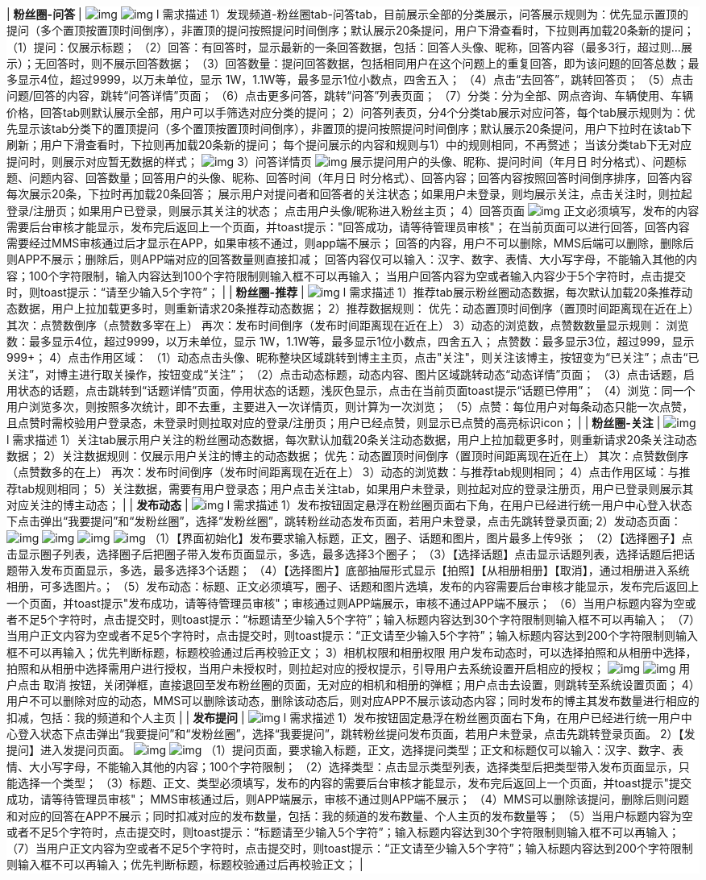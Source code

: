 | **粉丝圈-问答**        | ![img](file:///C:/Users/031625~1/AppData/Local/Temp/msohtmlclip1/01/clip_image121.jpg) ![img](file:///C:/Users/031625~1/AppData/Local/Temp/msohtmlclip1/01/clip_image123.png)  l 需求描述   1）发现频道-粉丝圈tab-问答tab，目前展示全部的分类展示，问答展示规则为：优先显示置顶的提问（多个置顶按置顶时间倒序），非置顶的提问按照提问时间倒序；默认展示20条提问，用户下滑查看时，下拉则再加载20条新的提问；  （1）提问：仅展示标题；  （2）回答：有回答时，显示最新的一条回答数据，包括：回答人头像、昵称，回答内容（最多3行，超过则…展示）；无回答时，则不展示回答数据；  （3）回答数量：提问回答数据，包括相同用户在这个问题上的重复回答，即为该问题的回答总数；最多显示4位，超过9999，以万未单位，显示  1W，1.1W等，最多显示1位小数点，四舍五入；  （4）点击“去回答”，跳转回答页；  （5）点击问题/回答的内容，跳转“问答详情”页面；  （6）点击更多问答，跳转“问答”列表页面；  （7）分类：分为全部、网点咨询、车辆使用、车辆价格，回答tab则默认展示全部，用户可以手筛选对应分类的提问；  2）问答列表页，分4个分类tab展示对应问答，每个tab展示规则为：优先显示该tab分类下的置顶提问（多个置顶按置顶时间倒序），非置顶的提问按照提问时间倒序；默认展示20条提问，用户下拉时在该tab下刷新；用户下滑查看时，下拉则再加载20条新的提问；  每个提问展示的内容和规则与1）中的规则相同，不再赘述；  当该分类tab下无对应提问时，则展示对应暂无数据的样式；  ![img](file:///C:/Users/031625~1/AppData/Local/Temp/msohtmlclip1/01/clip_image125.png)  3）问答详情页  ![img](file:///C:/Users/031625~1/AppData/Local/Temp/msohtmlclip1/01/clip_image127.png)  展示提问用户的头像、昵称、提问时间（年月日 时分格式）、问题标题、问题内容、回答数量；回答用户的头像、昵称、回答时间（年月日 时分格式）、回答内容；回答内容按照回答时间倒序排序，回答内容每次展示20条，下拉时再加载20条回答；  展示用户对提问者和回答者的关注状态；如果用户未登录，则均展示关注，点击关注时，则拉起登录/注册页；如果用户已登录，则展示其关注的状态；  点击用户头像/昵称进入粉丝主页；  4）回答页面  ![img](file:///C:/Users/031625~1/AppData/Local/Temp/msohtmlclip1/01/clip_image129.png)  正文必须填写，发布的内容需要后台审核才能显示，发布完后返回上一个页面，并toast提示："回答成功，请等待管理员审核"；  在当前页面可以进行回答，回答内容需要经过MMS审核通过后才显示在APP，如果审核不通过，则app端不展示；  回答的内容，用户不可以删除，MMS后端可以删除，删除后则APP不展示；删除后，则APP端对应的回答数量则直接扣减；  回答内容仅可以输入：汉字、数字、表情、大小写字母，不能输入其他的内容；100个字符限制，输入内容达到100个字符限制则输入框不可以再输入；  当用户回答内容为空或者输入内容少于5个字符时，点击提交时，则toast提示：“请至少输入5个字符”； |
| **粉丝圈-推荐**        | ![img](file:///C:/Users/031625~1/AppData/Local/Temp/msohtmlclip1/01/clip_image131.png)  l 需求描述  1）推荐tab展示粉丝圈动态数据，每次默认加载20条推荐动态数据，用户上拉加载更多时，则重新请求20条推荐动态数据；  2）推荐数据规则：  优先：动态置顶时间倒序（置顶时间距离现在近在上）  其次：点赞数倒序（点赞数多宰在上）  再次：发布时间倒序（发布时间距离现在近在上）  3）动态的浏览数，点赞数数量显示规则：  浏览数：最多显示4位，超过9999，以万未单位，显示 1W，1.1W等，最多显示1位小数点，四舍五入；    点赞数：最多显示3位，超过999，显示999+；   4）点击作用区域：  （1）动态点击头像、昵称整块区域跳转到博主主页，点击"关注"，则关注该博主，按钮变为“已关注”；点击“已关注”，对博主进行取关操作，按钮变成“关注”；  （2）点击动态标题，动态内容、图片区域跳转动态“动态详情”页面；  （3）点击话题，启用状态的话题，点击跳转到“话题详情”页面，停用状态的话题，浅灰色显示，点击在当前页面toast提示“话题已停用”；  （4）浏览：同一个用户浏览多次，则按照多次统计，即不去重，主要进入一次详情页，则计算为一次浏览；  （5）点赞：每位用户对每条动态只能一次点赞，且点赞时需校验用户登录态，未登录时则拉取对应的登录/注册页；用户已经点赞，则显示已点赞的高亮标识icon； |
| **粉丝圈-关注**        | ![img](file:///C:/Users/031625~1/AppData/Local/Temp/msohtmlclip1/01/clip_image133.png)  l 需求描述  1）关注tab展示用户关注的粉丝圈动态数据，每次默认加载20条关注动态数据，用户上拉加载更多时，则重新请求20条关注动态数据；  2）关注数据规则：仅展示用户关注的博主的动态数据；  优先：动态置顶时间倒序（置顶时间距离现在近在上）  其次：点赞数倒序（点赞数多的在上）  再次：发布时间倒序（发布时间距离现在近在上）  3）动态的浏览数：与推荐tab规则相同；  4）点击作用区域：与推荐tab规则相同；  5）关注数据，需要有用户登录态；用户点击关注tab，如果用户未登录，则拉起对应的登录注册页，用户已登录则展示其对应关注的博主动态； |
| **发布动态**           | ![img](file:///C:/Users/031625~1/AppData/Local/Temp/msohtmlclip1/01/clip_image135.png)  l 需求描述  1）发布按钮固定悬浮在粉丝圈页面右下角，在用户已经进行统一用户中心登入状态下点击弹出“我要提问”和“发粉丝圈”，选择“发粉丝圈”，跳转粉丝动态发布页面，若用户未登录，点击先跳转登录页面;  2）发动态页面：   ![img](file:///C:/Users/031625~1/AppData/Local/Temp/msohtmlclip1/01/clip_image136.png) ![img](file:///C:/Users/031625~1/AppData/Local/Temp/msohtmlclip1/01/clip_image137.png)  ![img](file:///C:/Users/031625~1/AppData/Local/Temp/msohtmlclip1/01/clip_image139.png) ![img](file:///C:/Users/031625~1/AppData/Local/Temp/msohtmlclip1/01/clip_image141.png)  （1）【界面初始化】发布要求输入标题，正文，圈子、话题和图片，图片最多上传9张 ；  （2）【选择圈子】点击显示圈子列表，选择圈子后把圈子带入发布页面显示，多选，最多选择3个圈子；   （3）【选择话题】点击显示话题列表，选择话题后把话题带入发布页面显示，多选，最多选择3个话题；  （4）【选择图片】底部抽屉形式显示【拍照】【从相册相册】【取消】，通过相册进入系统相册，可多选图片。；  （5）发布动态：标题、正文必须填写，圈子、话题和图片选填，发布的内容需要后台审核才能显示，发布完后返回上一个页面，并toast提示"发布成功，请等待管理员审核"；审核通过则APP端展示，审核不通过APP端不展示；  （6）当用户标题内容为空或者不足5个字符时，点击提交时，则toast提示：“标题请至少输入5个字符”；输入标题内容达到30个字符限制则输入框不可以再输入；  （7）当用户正文内容为空或者不足5个字符时，点击提交时，则toast提示：“正文请至少输入5个字符”；输入标题内容达到200个字符限制则输入框不可以再输入；优先判断标题，标题校验通过后再校验正文；  3）相机权限和相册权限  用户发布动态时，可以选择拍照和从相册中选择，拍照和从相册中选择需用户进行授权，当用户未授权时，则拉起对应的授权提示，引导用户去系统设置开启相应的授权；  ![img](file:///C:/Users/031625~1/AppData/Local/Temp/msohtmlclip1/01/clip_image143.png) ![img](file:///C:/Users/031625~1/AppData/Local/Temp/msohtmlclip1/01/clip_image145.png)  用户点击 取消 按钮，关闭弹框，直接退回至发布粉丝圈的页面，无对应的相机和相册的弹框；用户点击去设置，则跳转至系统设置页面；  4）用户不可以删除对应的动态，MMS可以删除该动态，删除该动态后，则对应APP不展示该动态内容；同时发布的博主其发布数量进行相应的扣减，包括：我的频道和个人主页 |
| **发布提问**           | ![img](file:///C:/Users/031625~1/AppData/Local/Temp/msohtmlclip1/01/clip_image146.png)  l 需求描述   1）发布按钮固定悬浮在粉丝圈页面右下角，在用户已经进行统一用户中心登入状态下点击弹出“我要提问”和“发粉丝圈”，选择“我要提问”，跳转粉丝提问发布页面，若用户未登录，点击先跳转登录页面。  2）【发提问】进入发提问页面。  ![img](file:///C:/Users/031625~1/AppData/Local/Temp/msohtmlclip1/01/clip_image148.png) ![img](file:///C:/Users/031625~1/AppData/Local/Temp/msohtmlclip1/01/clip_image150.jpg)  （1）提问页面，要求输入标题，正文，选择提问类型；正文和标题仅可以输入：汉字、数字、表情、大小写字母，不能输入其他的内容；100个字符限制；  （2）选择类型：点击显示类型列表，选择类型后把类型带入发布页面显示，只能选择一个类型；  （3）标题、正文、类型必须填写，发布的内容的需要后台审核才能显示，发布完后返回上一个页面，并toast提示"提交成功，请等待管理员审核"；  MMS审核通过后，则APP端展示，审核不通过则APP端不展示；  （4）MMS可以删除该提问，删除后则问题和对应的回答在APP不展示；同时扣减对应的发布数量，包括：我的频道的发布数量、个人主页的发布数量等；  （5）当用户标题内容为空或者不足5个字符时，点击提交时，则toast提示：“标题请至少输入5个字符”；输入标题内容达到30个字符限制则输入框不可以再输入；  （7）当用户正文内容为空或者不足5个字符时，点击提交时，则toast提示：“正文请至少输入5个字符”；输入标题内容达到200个字符限制则输入框不可以再输入；优先判断标题，标题校验通过后再校验正文； |